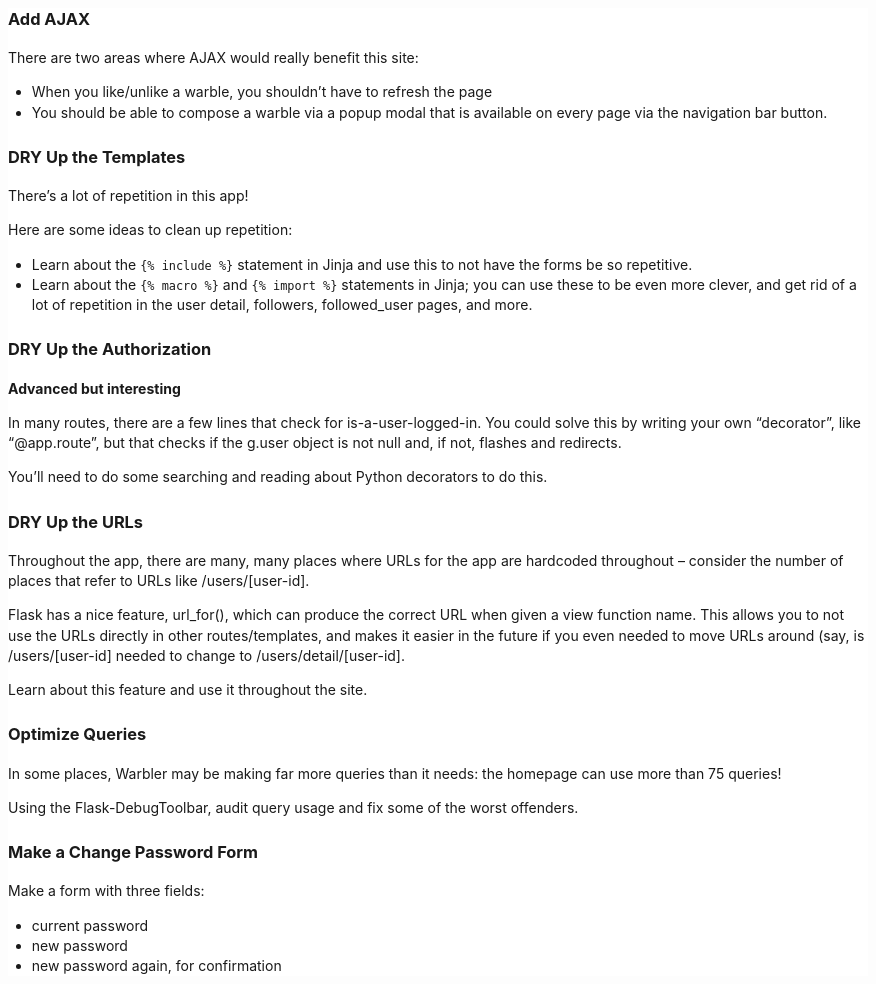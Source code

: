 ### Add AJAX

There are two areas where AJAX would really benefit this site:

*   When you like/unlike a warble, you shouldn’t have to refresh the page
*   You should be able to compose a warble via a popup modal that is available on every page via the navigation bar button.

### DRY Up the Templates

There’s a lot of repetition in this app!

Here are some ideas to clean up repetition:

*   Learn about the `{% include %}` statement in Jinja and use this to not have the forms be so repetitive.
*   Learn about the `{% macro %}` and `{% import %}` statements in Jinja; you can use these to be even more clever, and get rid of a lot of repetition in the user detail, followers, followed\_user pages, and more.

### DRY Up the Authorization

**Advanced but interesting**

In many routes, there are a few lines that check for is-a-user-logged-in. You could solve this by writing your own “decorator”, like “@app.route”, but that checks if the g.user object is not null and, if not, flashes and redirects.

You’ll need to do some searching and reading about Python decorators to do this.

### DRY Up the URLs

Throughout the app, there are many, many places where URLs for the app are hardcoded throughout – consider the number of places that refer to URLs like /users/\[user-id\].

Flask has a nice feature, url\_for(), which can produce the correct URL when given a view function name. This allows you to not use the URLs directly in other routes/templates, and makes it easier in the future if you even needed to move URLs around (say, is /users/\[user-id\] needed to change to /users/detail/\[user-id\].

Learn about this feature and use it throughout the site.

### Optimize Queries

In some places, Warbler may be making far more queries than it needs: the homepage can use more than 75 queries!

Using the Flask-DebugToolbar, audit query usage and fix some of the worst offenders.

### Make a Change Password Form

Make a form with three fields:

*   current password
*   new password
*   new password again, for confirmation
